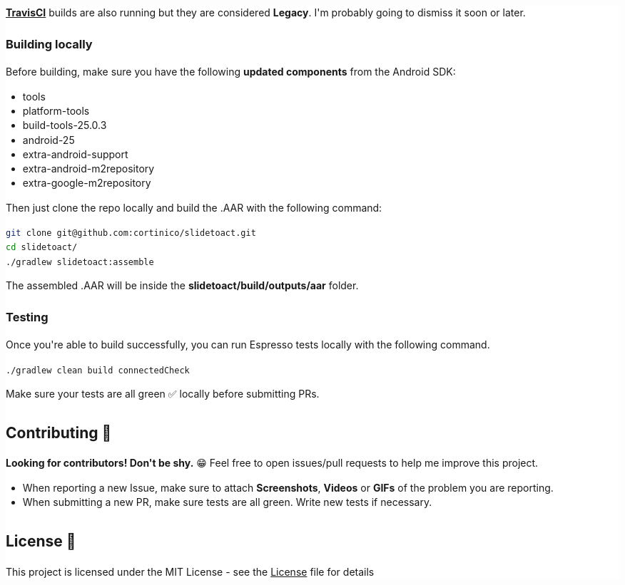 [**TravisCI**](https://travis-ci.org/cortinico/slidetoact) builds are also running but they are considered **Legacy**. I'm probably going to dismiss it soon or later.

### Building locally

Before building, make sure you have the following **updated components** from the Android SDK:

* tools
* platform-tools
* build-tools-25.0.3
* android-25
* extra-android-support
* extra-android-m2repository
* extra-google-m2repository

Then just clone the repo locally and build the .AAR with the following command:

```bash
git clone git@github.com:cortinico/slidetoact.git
cd slidetoact/
./gradlew slidetoact:assemble
```

The assembled .AAR will be inside the **slidetoact/build/outputs/aar** folder.

### Testing

Once you're able to build successfully, you can run Espresso tests locally with the following command.

```bash
./gradlew clean build connectedCheck 
```

Make sure your tests are all green ✅ locally before submitting PRs.

## Contributing 🤝

**Looking for contributors! Don't be shy.** 😁 Feel free to open issues/pull requests to help me improve this project.

* When reporting a new Issue, make sure to attach **Screenshots**, **Videos** or **GIFs** of the problem you are reporting.
* When submitting a new PR, make sure tests are all green. Write new tests if necessary.

## License 📄

This project is licensed under the MIT License - see the [License](License) file for details